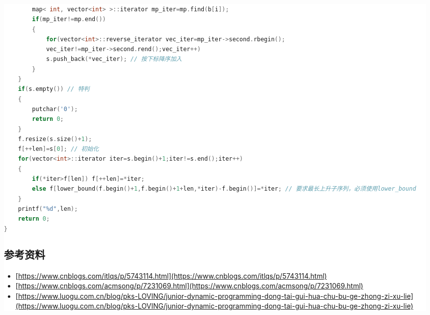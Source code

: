 ```cpp
        map< int, vector<int> >::iterator mp_iter=mp.find(b[i]);
        if(mp_iter!=mp.end())
        {
            for(vector<int>::reverse_iterator vec_iter=mp_iter->second.rbegin();
	        vec_iter!=mp_iter->second.rend();vec_iter++)
	        s.push_back(*vec_iter); // 按下标降序加入 
        }
    }
    if(s.empty()) // 特判 
    {
        putchar('0');
        return 0;
    }
    f.resize(s.size()+1);
    f[++len]=s[0]; // 初始化
    for(vector<int>::iterator iter=s.begin()+1;iter!=s.end();iter++)
    {
        if(*iter>f[len]) f[++len]=*iter;
        else f[lower_bound(f.begin()+1,f.begin()+1+len,*iter)-f.begin()]=*iter; // 要求最长上升子序列，必须使用lower_bound 
    }
    printf("%d",len);
    return 0;
}
```

## 参考资料

- [https://www.cnblogs.com/itlqs/p/5743114.html](https://www.cnblogs.com/itlqs/p/5743114.html)
- [https://www.cnblogs.com/acmsong/p/7231069.html](https://www.cnblogs.com/acmsong/p/7231069.html)
- [https://www.luogu.com.cn/blog/pks-LOVING/junior-dynamic-programming-dong-tai-gui-hua-chu-bu-ge-zhong-zi-xu-lie](https://www.luogu.com.cn/blog/pks-LOVING/junior-dynamic-programming-dong-tai-gui-hua-chu-bu-ge-zhong-zi-xu-lie)